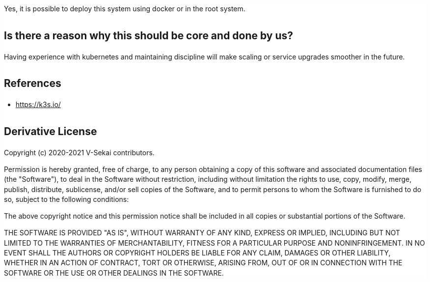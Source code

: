 Yes, it is possible to deploy this system using docker or in the root system.

## Is there a reason why this should be core and done by us?

Having experience with kubernetes and maintaining discipline will make scaling or service upgrades smoother in the future.

## References 

- https://k3s.io/

## Derivative License

Copyright (c) 2020-2021 V-Sekai contributors.

Permission is hereby granted, free of charge, to any person obtaining a copy
of this software and associated documentation files (the "Software"), to deal
in the Software without restriction, including without limitation the rights
to use, copy, modify, merge, publish, distribute, sublicense, and/or sell
copies of the Software, and to permit persons to whom the Software is
furnished to do so, subject to the following conditions:

The above copyright notice and this permission notice shall be included in all
copies or substantial portions of the Software.

THE SOFTWARE IS PROVIDED "AS IS", WITHOUT WARRANTY OF ANY KIND, EXPRESS OR
IMPLIED, INCLUDING BUT NOT LIMITED TO THE WARRANTIES OF MERCHANTABILITY,
FITNESS FOR A PARTICULAR PURPOSE AND NONINFRINGEMENT. IN NO EVENT SHALL THE
AUTHORS OR COPYRIGHT HOLDERS BE LIABLE FOR ANY CLAIM, DAMAGES OR OTHER
LIABILITY, WHETHER IN AN ACTION OF CONTRACT, TORT OR OTHERWISE, ARISING FROM,
OUT OF OR IN CONNECTION WITH THE SOFTWARE OR THE USE OR OTHER DEALINGS IN THE
SOFTWARE.
